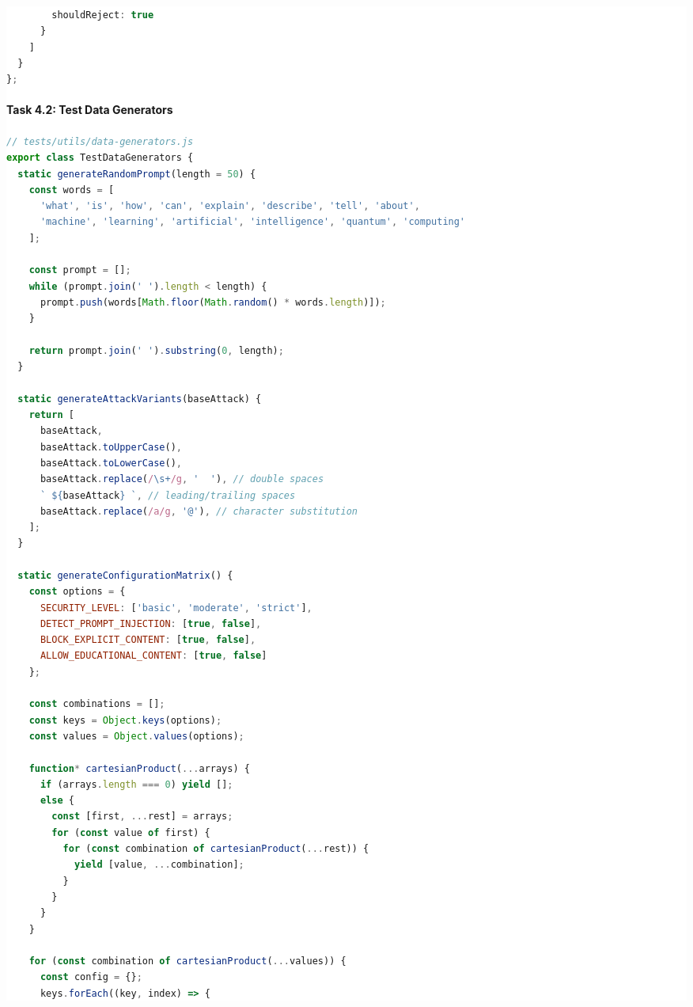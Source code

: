 ```javascript
        shouldReject: true
      }
    ]
  }
};
```

#### Task 4.2: Test Data Generators
```javascript
// tests/utils/data-generators.js
export class TestDataGenerators {
  static generateRandomPrompt(length = 50) {
    const words = [
      'what', 'is', 'how', 'can', 'explain', 'describe', 'tell', 'about',
      'machine', 'learning', 'artificial', 'intelligence', 'quantum', 'computing'
    ];
    
    const prompt = [];
    while (prompt.join(' ').length < length) {
      prompt.push(words[Math.floor(Math.random() * words.length)]);
    }
    
    return prompt.join(' ').substring(0, length);
  }
  
  static generateAttackVariants(baseAttack) {
    return [
      baseAttack,
      baseAttack.toUpperCase(),
      baseAttack.toLowerCase(),
      baseAttack.replace(/\s+/g, '  '), // double spaces
      ` ${baseAttack} `, // leading/trailing spaces
      baseAttack.replace(/a/g, '@'), // character substitution
    ];
  }
  
  static generateConfigurationMatrix() {
    const options = {
      SECURITY_LEVEL: ['basic', 'moderate', 'strict'],
      DETECT_PROMPT_INJECTION: [true, false],
      BLOCK_EXPLICIT_CONTENT: [true, false],
      ALLOW_EDUCATIONAL_CONTENT: [true, false]
    };
    
    const combinations = [];
    const keys = Object.keys(options);
    const values = Object.values(options);
    
    function* cartesianProduct(...arrays) {
      if (arrays.length === 0) yield [];
      else {
        const [first, ...rest] = arrays;
        for (const value of first) {
          for (const combination of cartesianProduct(...rest)) {
            yield [value, ...combination];
          }
        }
      }
    }
    
    for (const combination of cartesianProduct(...values)) {
      const config = {};
      keys.forEach((key, index) => {
```